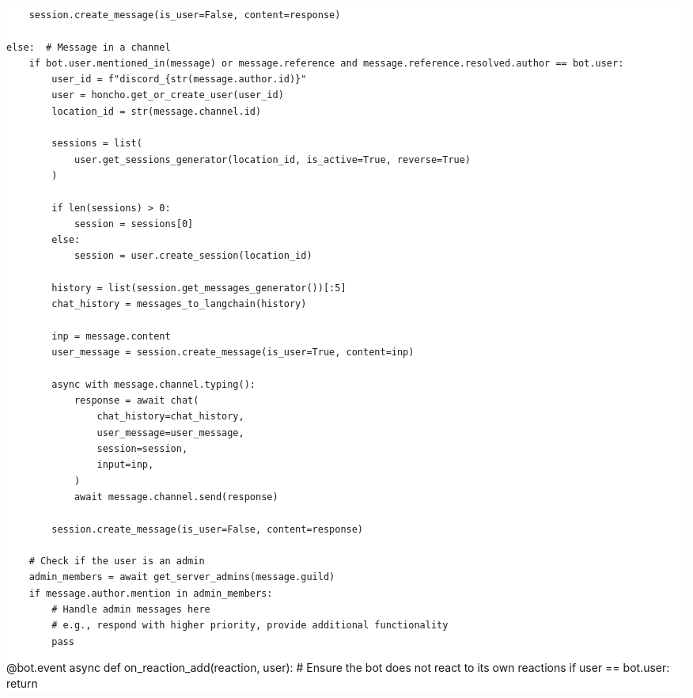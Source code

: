         session.create_message(is_user=False, content=response)

    else:  # Message in a channel
        if bot.user.mentioned_in(message) or message.reference and message.reference.resolved.author == bot.user:
            user_id = f"discord_{str(message.author.id)}"
            user = honcho.get_or_create_user(user_id)
            location_id = str(message.channel.id)

            sessions = list(
                user.get_sessions_generator(location_id, is_active=True, reverse=True)
            )

            if len(sessions) > 0:
                session = sessions[0]
            else:
                session = user.create_session(location_id)

            history = list(session.get_messages_generator())[:5]
            chat_history = messages_to_langchain(history)

            inp = message.content
            user_message = session.create_message(is_user=True, content=inp)

            async with message.channel.typing():
                response = await chat(
                    chat_history=chat_history,
                    user_message=user_message,
                    session=session,
                    input=inp,
                )
                await message.channel.send(response)

            session.create_message(is_user=False, content=response)

        # Check if the user is an admin
        admin_members = await get_server_admins(message.guild)
        if message.author.mention in admin_members:
            # Handle admin messages here
            # e.g., respond with higher priority, provide additional functionality
            pass

@bot.event
async def on_reaction_add(reaction, user):
    # Ensure the bot does not react to its own reactions
    if user == bot.user:
        return
